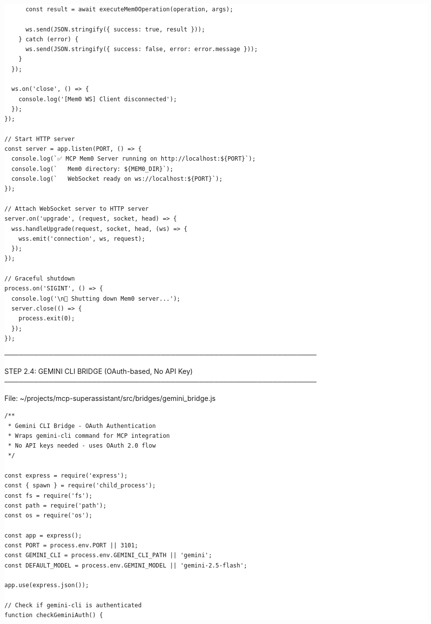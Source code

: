 ```
      const result = await executeMem0Operation(operation, args);
      
      ws.send(JSON.stringify({ success: true, result }));
    } catch (error) {
      ws.send(JSON.stringify({ success: false, error: error.message }));
    }
  });
  
  ws.on('close', () => {
    console.log('[Mem0 WS] Client disconnected');
  });
});

// Start HTTP server
const server = app.listen(PORT, () => {
  console.log(`✅ MCP Mem0 Server running on http://localhost:${PORT}`);
  console.log(`   Mem0 directory: ${MEM0_DIR}`);
  console.log(`   WebSocket ready on ws://localhost:${PORT}`);
});

// Attach WebSocket server to HTTP server
server.on('upgrade', (request, socket, head) => {
  wss.handleUpgrade(request, socket, head, (ws) => {
    wss.emit('connection', ws, request);
  });
});

// Graceful shutdown
process.on('SIGINT', () => {
  console.log('\n🛑 Shutting down Mem0 server...');
  server.close(() => {
    process.exit(0);
  });
});
```

────────────────────────────────────────────────────────────────

STEP 2.4: GEMINI CLI BRIDGE (OAuth-based, No API Key)
────────────────────────────────────────────────────────────────

File: ~/projects/mcp-superassistant/src/bridges/gemini_bridge.js

```
/**
 * Gemini CLI Bridge - OAuth Authentication
 * Wraps gemini-cli command for MCP integration
 * No API keys needed - uses OAuth 2.0 flow
 */

const express = require('express');
const { spawn } = require('child_process');
const fs = require('fs');
const path = require('path');
const os = require('os');

const app = express();
const PORT = process.env.PORT || 3101;
const GEMINI_CLI = process.env.GEMINI_CLI_PATH || 'gemini';
const DEFAULT_MODEL = process.env.GEMINI_MODEL || 'gemini-2.5-flash';

app.use(express.json());

// Check if gemini-cli is authenticated
function checkGeminiAuth() {
```